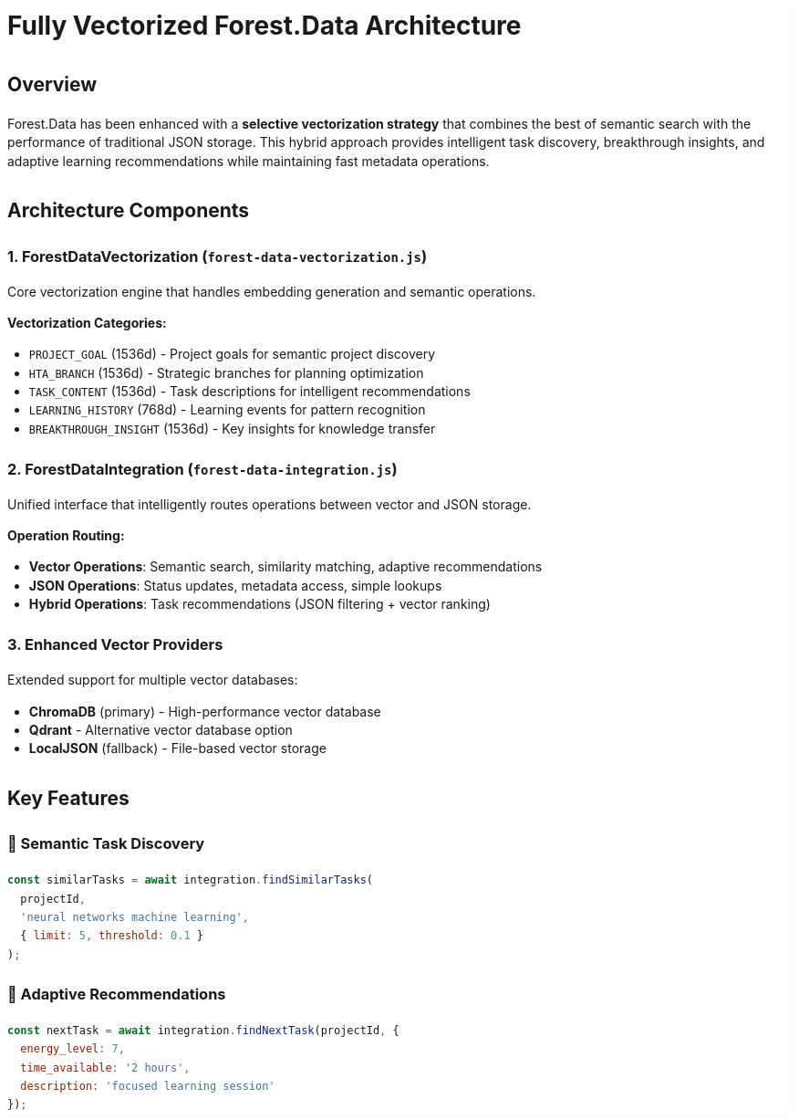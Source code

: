 # Fully Vectorized Forest.Data Architecture

## Overview

Forest.Data has been enhanced with a **selective vectorization strategy** that combines the best of semantic search with the performance of traditional JSON storage. This hybrid approach provides intelligent task discovery, breakthrough insights, and adaptive learning recommendations while maintaining fast metadata operations.

## Architecture Components

### 1. ForestDataVectorization (`forest-data-vectorization.js`)
Core vectorization engine that handles embedding generation and semantic operations.

**Vectorization Categories:**
- `PROJECT_GOAL` (1536d) - Project goals for semantic project discovery
- `HTA_BRANCH` (1536d) - Strategic branches for planning optimization  
- `TASK_CONTENT` (1536d) - Task descriptions for intelligent recommendations
- `LEARNING_HISTORY` (768d) - Learning events for pattern recognition
- `BREAKTHROUGH_INSIGHT` (1536d) - Key insights for knowledge transfer

### 2. ForestDataIntegration (`forest-data-integration.js`)
Unified interface that intelligently routes operations between vector and JSON storage.

**Operation Routing:**
- **Vector Operations**: Semantic search, similarity matching, adaptive recommendations
- **JSON Operations**: Status updates, metadata access, simple lookups
- **Hybrid Operations**: Task recommendations (JSON filtering + vector ranking)

### 3. Enhanced Vector Providers
Extended support for multiple vector databases:
- **ChromaDB** (primary) - High-performance vector database
- **Qdrant** - Alternative vector database option
- **LocalJSON** (fallback) - File-based vector storage

## Key Features

### 🧠 Semantic Task Discovery
```javascript
const similarTasks = await integration.findSimilarTasks(
  projectId, 
  'neural networks machine learning', 
  { limit: 5, threshold: 0.1 }
);
```

### 🎯 Adaptive Recommendations
```javascript
const nextTask = await integration.findNextTask(projectId, {
  energy_level: 7,
  time_available: '2 hours',
  description: 'focused learning session'
});
```
